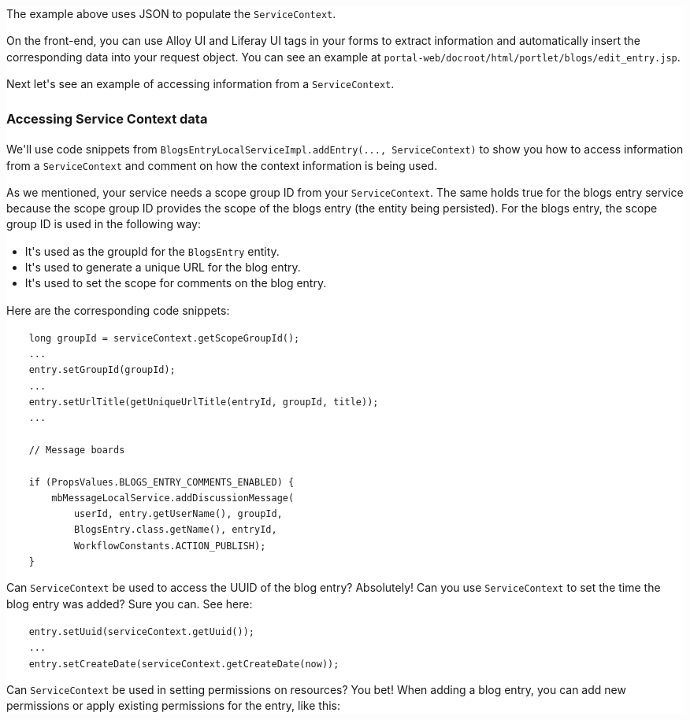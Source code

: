 

The example above uses JSON to populate the `ServiceContext`. 

On the front-end, you can use Alloy UI and Liferay UI tags in your forms to
extract information and automatically insert the corresponding data into your
request object. You can see an example at
`portal-web/docroot/html/portlet/blogs/edit_entry.jsp`. 



Next let's see an example of accessing information from a `ServiceContext`. 

### Accessing Service Context data 

We'll use code snippets from `BlogsEntryLocalServiceImpl.addEntry(...,
ServiceContext)` to show you how to access information from a `ServiceContext`
and comment on how the context information is being used. 

As we mentioned, your service needs a scope group ID from your `ServiceContext`.
The same holds true for the blogs entry service because the scope group ID
provides the scope of the blogs entry (the entity being persisted). For the
blogs entry, the scope group ID is used in the following way: 

- It's used as the groupId for the `BlogsEntry` entity.
- It's used to generate a unique URL for the blog entry.
- It's used to set the scope for comments on the blog entry. 

Here are the corresponding code snippets:

        long groupId = serviceContext.getScopeGroupId();
        ...
        entry.setGroupId(groupId);
        ...
        entry.setUrlTitle(getUniqueUrlTitle(entryId, groupId, title));
        ...

        // Message boards

        if (PropsValues.BLOGS_ENTRY_COMMENTS_ENABLED) {
            mbMessageLocalService.addDiscussionMessage(
                userId, entry.getUserName(), groupId,
                BlogsEntry.class.getName(), entryId,
                WorkflowConstants.ACTION_PUBLISH);
        }

Can `ServiceContext` be used to access the UUID of the blog entry? Absolutely!
Can you use `ServiceContext` to set the time the blog entry was added? Sure you
can. See here: 

        entry.setUuid(serviceContext.getUuid());
        ...
        entry.setCreateDate(serviceContext.getCreateDate(now));

Can `ServiceContext` be used in setting permissions on resources? You bet! When
adding a blog entry, you can add new permissions or apply existing permissions
for the entry, like this: 
